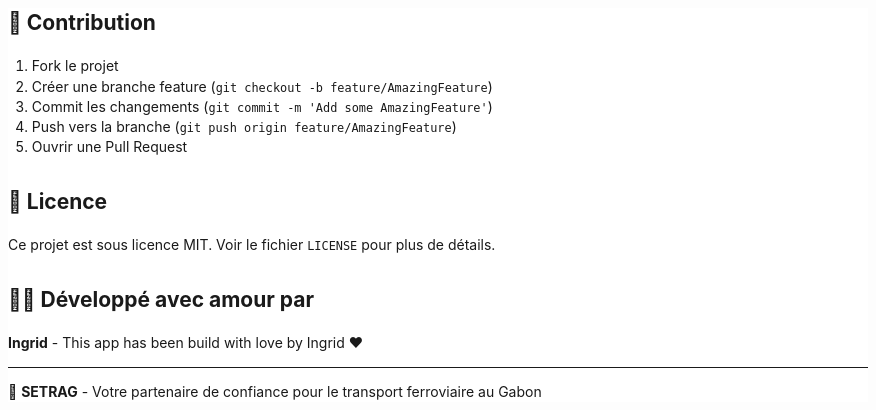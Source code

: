 ## 🤝 Contribution

1. Fork le projet
2. Créer une branche feature (`git checkout -b feature/AmazingFeature`)
3. Commit les changements (`git commit -m 'Add some AmazingFeature'`)
4. Push vers la branche (`git push origin feature/AmazingFeature`)
5. Ouvrir une Pull Request

## 📄 Licence

Ce projet est sous licence MIT. Voir le fichier `LICENSE` pour plus de détails.

## 👨‍💻 Développé avec amour par

**Ingrid** - This app has been build with love by Ingrid ❤️

---

🚂 **SETRAG** - Votre partenaire de confiance pour le transport ferroviaire au Gabon


